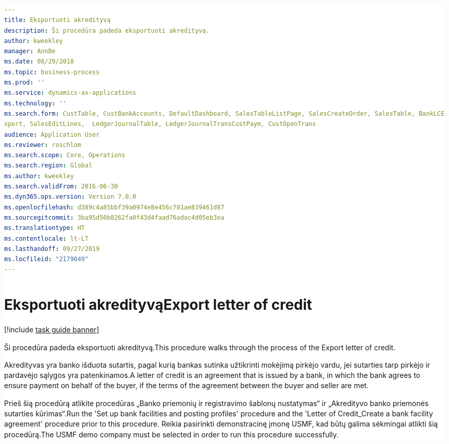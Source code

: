 ```yaml
---
title: Eksportuoti akredityvą
description: Ši procedūra padeda eksportuoti akredityvą.
author: kweekley
manager: AnnBe
ms.date: 08/29/2018
ms.topic: business-process
ms.prod: ''
ms.service: dynamics-ax-applications
ms.technology: ''
ms.search.form: CustTable, CustBankAccounts, DefaultDashboard, SalesTableListPage, SalesCreateOrder, SalesTable, BankLCExport, SalesEditLines,  LedgerJournalTable, LedgerJournalTransCustPaym, CustOpenTrans
audience: Application User
ms.reviewer: roschlom
ms.search.scope: Core, Operations
ms.search.region: Global
ms.author: kweekley
ms.search.validFrom: 2016-06-30
ms.dyn365.ops.version: Version 7.0.0
ms.openlocfilehash: d389c4a85bbf39a0974e8e456c781ae839461d87
ms.sourcegitcommit: 3ba95d50b8262fa0f43d4faad76adac4d05eb3ea
ms.translationtype: HT
ms.contentlocale: lt-LT
ms.lasthandoff: 09/27/2019
ms.locfileid: "2179049"
---
```

# <a name="export-letter-of-credit"></a><span data-ttu-id="0a13c-103">Eksportuoti akredityvą</span><span class="sxs-lookup"><span data-stu-id="0a13c-103">Export letter of credit</span></span>

[!include [task guide banner](../../includes/task-guide-banner.md)]

<span data-ttu-id="0a13c-104">Ši procedūra padeda eksportuoti akredityvą.</span><span class="sxs-lookup"><span data-stu-id="0a13c-104">This procedure walks through the process of the Export letter of credit.</span></span>

<span data-ttu-id="0a13c-105">Akredityvas yra banko išduota sutartis, pagal kurią bankas sutinka užtikrinti mokėjimą pirkėjo vardu, jei sutarties tarp pirkėjo ir pardavėjo sąlygos yra patenkinamos.</span><span class="sxs-lookup"><span data-stu-id="0a13c-105">A letter of credit is an agreement that is issued by a bank, in which the bank agrees to ensure payment on behalf of the buyer, if the terms of the agreement between the buyer and seller are met.</span></span>



<span data-ttu-id="0a13c-106">Prieš šią procedūrą atlikite procedūras „Banko priemonių ir registravimo šablonų nustatymas“ ir „Akredityvo banko priemonės sutarties kūrimas“.</span><span class="sxs-lookup"><span data-stu-id="0a13c-106">Run the 'Set up bank facilities and posting profiles' procedure and the 'Letter of Credit_Create a bank facility agreement' procedure prior to this procedure.</span></span> <span data-ttu-id="0a13c-107">Reikia pasirinkti demonstracinę įmonę USMF, kad būtų galima sėkmingai atlikti šią procedūrą.</span><span class="sxs-lookup"><span data-stu-id="0a13c-107">The USMF demo company must be selected in order to run this procedure successfully.</span></span>

